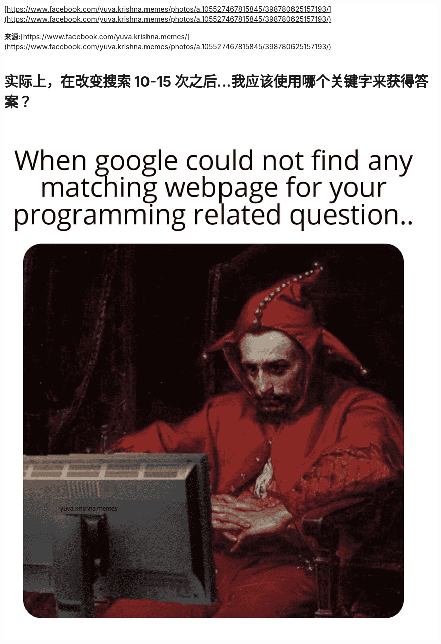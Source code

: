 [https://www.facebook.com/yuva.krishna.memes/photos/a.105527467815845/398780625157193/](https://www.facebook.com/yuva.krishna.memes/photos/a.105527467815845/398780625157193/)

**来源:**[https://www.facebook.com/yuva.krishna.memes/](https://www.facebook.com/yuva.krishna.memes/photos/a.105527467815845/398780625157193/)

# 实际上，在改变搜索 10-15 次之后…我应该使用哪个关键字来获得答案？

![](img/d0716b3144c679660a79e7a3e379f69e.png)
